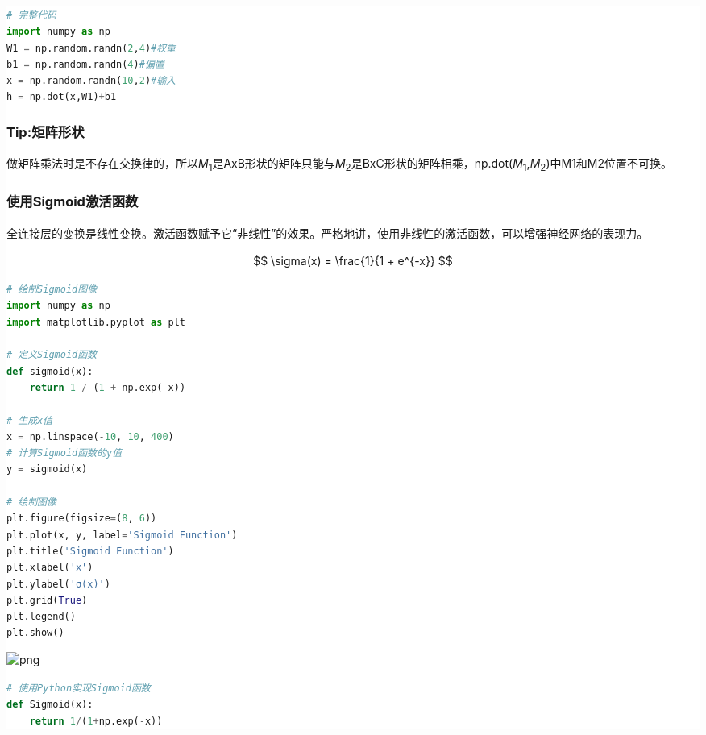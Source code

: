 
```python
# 完整代码
import numpy as np
W1 = np.random.randn(2,4)#权重
b1 = np.random.randn(4)#偏置
x = np.random.randn(10,2)#输入
h = np.dot(x,W1)+b1
```

### Tip:矩阵形状

做矩阵乘法时是不存在交换律的，所以$M_1$是AxB形状的矩阵只能与$M_2$是BxC形状的矩阵相乘，np.dot($M_1$,$M_2$)中M1和M2位置不可换。

### 使用Sigmoid激活函数

全连接层的变换是线性变换。激活函数赋予它“非线性”的效果。严格地讲，使用非线性的激活函数，可以增强神经网络的表现力。

$$ \sigma(x) = \frac{1}{1 + e^{-x}} $$



```python
# 绘制Sigmoid图像
import numpy as np
import matplotlib.pyplot as plt

# 定义Sigmoid函数
def sigmoid(x):
    return 1 / (1 + np.exp(-x))

# 生成x值
x = np.linspace(-10, 10, 400)
# 计算Sigmoid函数的y值
y = sigmoid(x)

# 绘制图像
plt.figure(figsize=(8, 6))
plt.plot(x, y, label='Sigmoid Function')
plt.title('Sigmoid Function')
plt.xlabel('x')
plt.ylabel('σ(x)')
plt.grid(True)
plt.legend()
plt.show()

```


    
![png](output_45_0.png)
    



```python
# 使用Python实现Sigmoid函数
def Sigmoid(x):
    return 1/(1+np.exp(-x))
```

